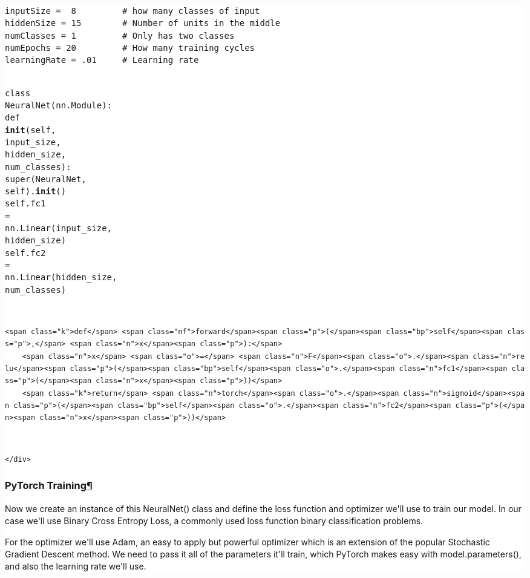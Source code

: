 </div>
<div class="cell border-box-sizing code_cell rendered">
<div class="input">


<div class="inner_cell">
    <div class="input_area">
        <div class=" highlight hl-ipython3"><pre><span></span><span class="n">inputSize</span> <span class="o">=</span>  <span class="mi">8</span>         <span class="c1"># how many classes of input</span>
<span class="n">hiddenSize</span> <span class="o">=</span> <span class="mi">15</span>        <span class="c1"># Number of units in the middle</span>
<span class="n">numClasses</span> <span class="o">=</span> <span class="mi">1</span>         <span class="c1"># Only has two classes</span>
<span class="n">numEpochs</span> <span class="o">=</span> <span class="mi">20</span>         <span class="c1"># How many training cycles</span>
<span class="n">learningRate</span> <span class="o">=</span> <span class="o">.</span><span class="mi">01</span>     <span class="c1"># Learning rate</span>

<span class="k">class</span> <span class="nc">NeuralNet</span><span class="p">(</span><span class="n">nn</span><span class="o">.</span><span class="n">Module</span><span class="p">):</span>
    <span class="k">def</span> <span class="nf">__init__</span><span class="p">(</span><span class="bp">self</span><span class="p">,</span> <span class="n">input_size</span><span class="p">,</span> <span class="n">hidden_size</span><span class="p">,</span> <span class="n">num_classes</span><span class="p">):</span>
        <span class="nb">super</span><span class="p">(</span><span class="n">NeuralNet</span><span class="p">,</span> <span class="bp">self</span><span class="p">)</span><span class="o">.</span><span class="fm">__init__</span><span class="p">()</span>
        <span class="bp">self</span><span class="o">.</span><span class="n">fc1</span> <span class="o">=</span> <span class="n">nn</span><span class="o">.</span><span class="n">Linear</span><span class="p">(</span><span class="n">input_size</span><span class="p">,</span> <span class="n">hidden_size</span><span class="p">)</span> 
        <span class="bp">self</span><span class="o">.</span><span class="n">fc2</span> <span class="o">=</span> <span class="n">nn</span><span class="o">.</span><span class="n">Linear</span><span class="p">(</span><span class="n">hidden_size</span><span class="p">,</span> <span class="n">num_classes</span><span class="p">)</span>  
    
    <span class="k">def</span> <span class="nf">forward</span><span class="p">(</span><span class="bp">self</span><span class="p">,</span> <span class="n">x</span><span class="p">):</span>
        <span class="n">x</span> <span class="o">=</span> <span class="n">F</span><span class="o">.</span><span class="n">relu</span><span class="p">(</span><span class="bp">self</span><span class="o">.</span><span class="n">fc1</span><span class="p">(</span><span class="n">x</span><span class="p">))</span>
        <span class="k">return</span> <span class="n">torch</span><span class="o">.</span><span class="n">sigmoid</span><span class="p">(</span><span class="bp">self</span><span class="o">.</span><span class="n">fc2</span><span class="p">(</span><span class="n">x</span><span class="p">))</span>
</pre></div>

    </div>
</div>
</div>

</div>
<div class="cell border-box-sizing text_cell rendered">
<div class="inner_cell">
<div class="text_cell_render border-box-sizing rendered_html">
<h3 id="PyTorch-Training">PyTorch Training<a class="anchor-link" href="#PyTorch-Training">&#182;</a></h3><p>Now we create an instance of this NeuralNet() class and define the loss function and optimizer 
we'll use to train our model. 
In our case we'll use Binary Cross Entropy Loss, a commonly used loss function binary classification problems.</p>
<p>For the optimizer we'll use Adam, an easy to apply but powerful optimizer which is an extension of the popular 
Stochastic Gradient Descent method. We need to pass it all of the parameters it'll train, 
which PyTorch makes easy with model.parameters(), and also the learning rate we'll use.</p>

</div>